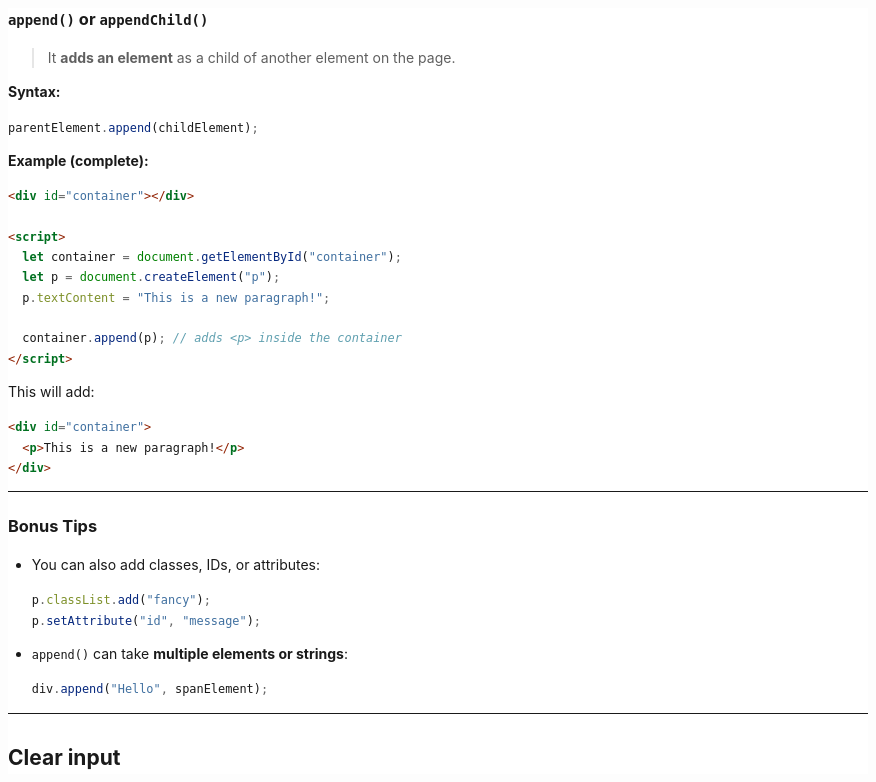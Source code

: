 ### `append()` or `appendChild()`

> It **adds an element** as a child of another element on the page.
> 

**Syntax:**

```jsx
parentElement.append(childElement);

```

**Example (complete):**

```html
<div id="container"></div>

<script>
  let container = document.getElementById("container");
  let p = document.createElement("p");
  p.textContent = "This is a new paragraph!";

  container.append(p); // adds <p> inside the container
</script>

```

This will add:

```html
<div id="container">
  <p>This is a new paragraph!</p>
</div>

```

---

### Bonus Tips

- You can also add classes, IDs, or attributes:
    
    ```jsx
    p.classList.add("fancy");
    p.setAttribute("id", "message");
    
    ```
    
- `append()` can take **multiple elements or strings**:
    
    ```jsx
    div.append("Hello", spanElement);
    
    ```
    

---

## Clear input
